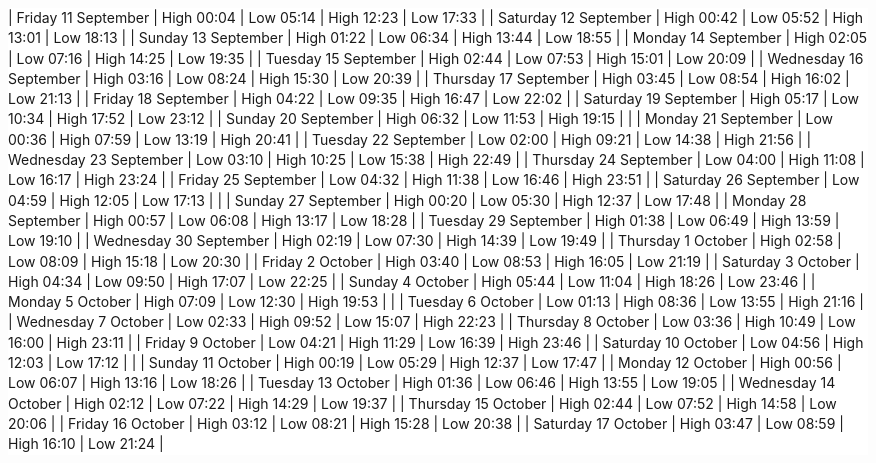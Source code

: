 | Friday 11 September | High 00:04 | Low 05:14 | High 12:23 | Low 17:33 | 
| Saturday 12 September | High 00:42 | Low 05:52 | High 13:01 | Low 18:13 | 
| Sunday 13 September | High 01:22 | Low 06:34 | High 13:44 | Low 18:55 | 
| Monday 14 September | High 02:05 | Low 07:16 | High 14:25 | Low 19:35 | 
| Tuesday 15 September | High 02:44 | Low 07:53 | High 15:01 | Low 20:09 | 
| Wednesday 16 September | High 03:16 | Low 08:24 | High 15:30 | Low 20:39 | 
| Thursday 17 September | High 03:45 | Low 08:54 | High 16:02 | Low 21:13 | 
| Friday 18 September | High 04:22 | Low 09:35 | High 16:47 | Low 22:02 | 
| Saturday 19 September | High 05:17 | Low 10:34 | High 17:52 | Low 23:12 | 
| Sunday 20 September | High 06:32 | Low 11:53 | High 19:15 |  | 
| Monday 21 September | Low 00:36 | High 07:59 | Low 13:19 | High 20:41 | 
| Tuesday 22 September | Low 02:00 | High 09:21 | Low 14:38 | High 21:56 | 
| Wednesday 23 September | Low 03:10 | High 10:25 | Low 15:38 | High 22:49 | 
| Thursday 24 September | Low 04:00 | High 11:08 | Low 16:17 | High 23:24 | 
| Friday 25 September | Low 04:32 | High 11:38 | Low 16:46 | High 23:51 | 
| Saturday 26 September | Low 04:59 | High 12:05 | Low 17:13 |  | 
| Sunday 27 September | High 00:20 | Low 05:30 | High 12:37 | Low 17:48 | 
| Monday 28 September | High 00:57 | Low 06:08 | High 13:17 | Low 18:28 | 
| Tuesday 29 September | High 01:38 | Low 06:49 | High 13:59 | Low 19:10 | 
| Wednesday 30 September | High 02:19 | Low 07:30 | High 14:39 | Low 19:49 | 
| Thursday 1 October | High 02:58 | Low 08:09 | High 15:18 | Low 20:30 | 
| Friday 2 October | High 03:40 | Low 08:53 | High 16:05 | Low 21:19 | 
| Saturday 3 October | High 04:34 | Low 09:50 | High 17:07 | Low 22:25 | 
| Sunday 4 October | High 05:44 | Low 11:04 | High 18:26 | Low 23:46 | 
| Monday 5 October | High 07:09 | Low 12:30 | High 19:53 |  | 
| Tuesday 6 October | Low 01:13 | High 08:36 | Low 13:55 | High 21:16 | 
| Wednesday 7 October | Low 02:33 | High 09:52 | Low 15:07 | High 22:23 | 
| Thursday 8 October | Low 03:36 | High 10:49 | Low 16:00 | High 23:11 | 
| Friday 9 October | Low 04:21 | High 11:29 | Low 16:39 | High 23:46 | 
| Saturday 10 October | Low 04:56 | High 12:03 | Low 17:12 |  | 
| Sunday 11 October | High 00:19 | Low 05:29 | High 12:37 | Low 17:47 | 
| Monday 12 October | High 00:56 | Low 06:07 | High 13:16 | Low 18:26 | 
| Tuesday 13 October | High 01:36 | Low 06:46 | High 13:55 | Low 19:05 | 
| Wednesday 14 October | High 02:12 | Low 07:22 | High 14:29 | Low 19:37 | 
| Thursday 15 October | High 02:44 | Low 07:52 | High 14:58 | Low 20:06 | 
| Friday 16 October | High 03:12 | Low 08:21 | High 15:28 | Low 20:38 | 
| Saturday 17 October | High 03:47 | Low 08:59 | High 16:10 | Low 21:24 | 